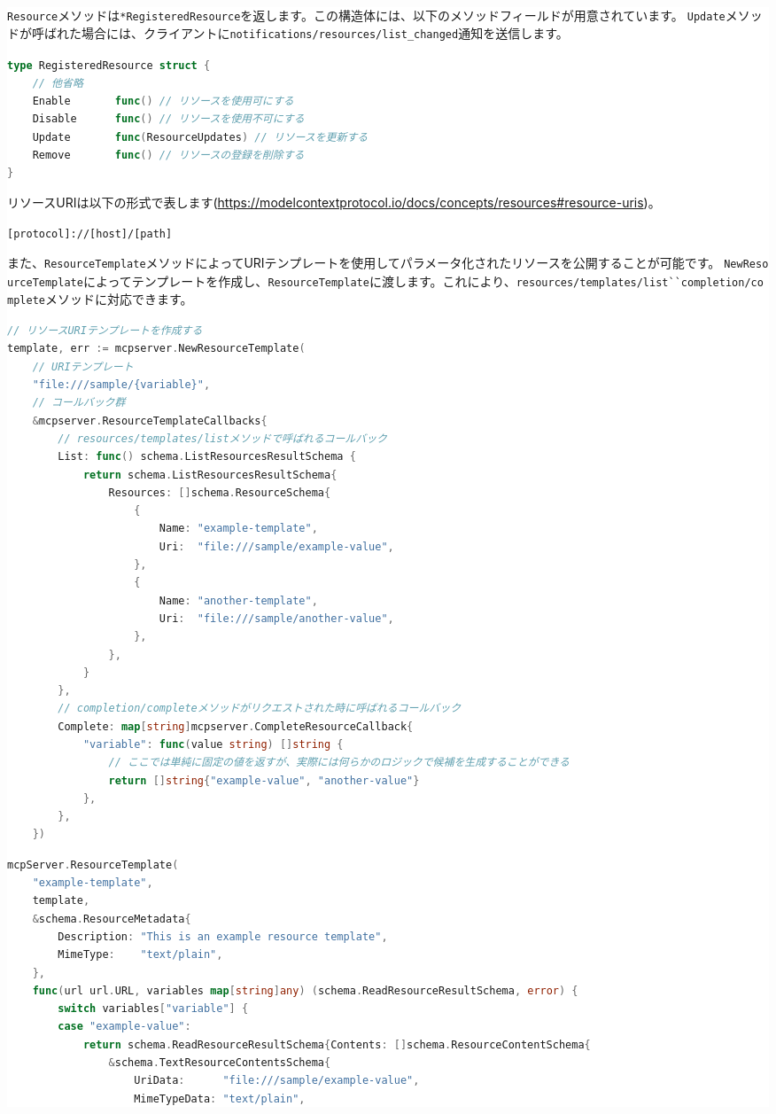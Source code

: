 `Resource`メソッドは`*RegisteredResource`を返します。この構造体には、以下のメソッドフィールドが用意されています。
`Update`メソッドが呼ばれた場合には、クライアントに`notifications/resources/list_changed`通知を送信します。
```go
type RegisteredResource struct {
    // 他省略
    Enable       func() // リソースを使用可にする
    Disable      func() // リソースを使用不可にする
    Update       func(ResourceUpdates) // リソースを更新する
    Remove       func() // リソースの登録を削除する
}
```

リソースURIは以下の形式で表します(https://modelcontextprotocol.io/docs/concepts/resources#resource-uris)。
```
[protocol]://[host]/[path]
```

また、`ResourceTemplate`メソッドによってURIテンプレートを使用してパラメータ化されたリソースを公開することが可能です。
`NewResourceTemplate`によってテンプレートを作成し、`ResourceTemplate`に渡します。これにより、`resources/templates/list``completion/complete`メソッドに対応できます。
```go
// リソースURIテンプレートを作成する
template, err := mcpserver.NewResourceTemplate(
    // URIテンプレート
    "file:///sample/{variable}",
    // コールバック群
    &mcpserver.ResourceTemplateCallbacks{
        // resources/templates/listメソッドで呼ばれるコールバック
        List: func() schema.ListResourcesResultSchema {
            return schema.ListResourcesResultSchema{
                Resources: []schema.ResourceSchema{
                    {
                        Name: "example-template",
                        Uri:  "file:///sample/example-value",
                    },
                    {
                        Name: "another-template",
                        Uri:  "file:///sample/another-value",
                    },
                },
            }
        },
        // completion/completeメソッドがリクエストされた時に呼ばれるコールバック
        Complete: map[string]mcpserver.CompleteResourceCallback{
            "variable": func(value string) []string {
                // ここでは単純に固定の値を返すが、実際には何らかのロジックで候補を生成することができる
                return []string{"example-value", "another-value"}
            },
        },
    })
```
```go
mcpServer.ResourceTemplate(
    "example-template",
    template,
    &schema.ResourceMetadata{
        Description: "This is an example resource template",
        MimeType:    "text/plain",
    },
    func(url url.URL, variables map[string]any) (schema.ReadResourceResultSchema, error) {
        switch variables["variable"] {
        case "example-value":
            return schema.ReadResourceResultSchema{Contents: []schema.ResourceContentSchema{
                &schema.TextResourceContentsSchema{
                    UriData:      "file:///sample/example-value",
                    MimeTypeData: "text/plain",
```